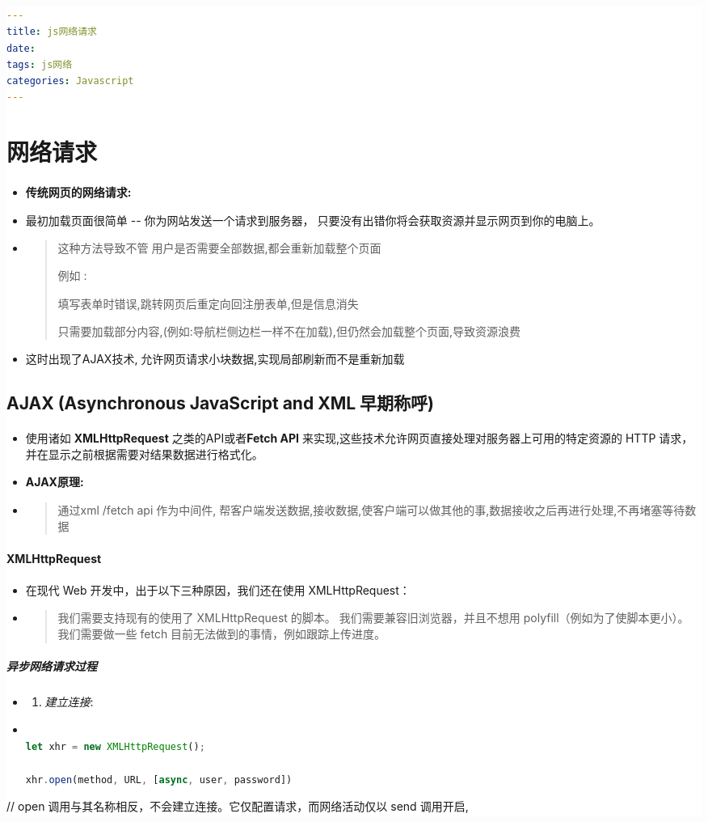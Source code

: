 ```yaml
---
title: js网络请求
date: 
tags: js网络
categories: Javascript
---
```


# 网络请求

- **传统网页的网络请求:**

- 最初加载页面很简单 -- 你为网站发送一个请求到服务器， 只要没有出错你将会获取资源并显示网页到你的电脑上。

- > 这种方法导致不管 用户是否需要全部数据,都会重新加载整个页面
  >
  > 例如 : 
  >
  > 填写表单时错误,跳转网页后重定向回注册表单,但是信息消失
  >
  > 只需要加载部分内容,(例如:导航栏侧边栏一样不在加载),但仍然会加载整个页面,导致资源浪费



- 这时出现了AJAX技术, 允许网页请求小块数据,实现局部刷新而不是重新加载



## AJAX (Asynchronous JavaScript and XML 早期称呼)

- 使用诸如 **XMLHttpRequest** 之类的API或者**Fetch API** 来实现,这些技术允许网页直接处理对服务器上可用的特定资源的 HTTP 请求，并在显示之前根据需要对结果数据进行格式化。

- **AJAX原理:**

- > 通过xml /fetch api 作为中间件, 帮客户端发送数据,接收数据,使客户端可以做其他的事,数据接收之后再进行处理,不再堵塞等待数据

#### XMLHttpRequest

- 在现代 Web 开发中，出于以下三种原因，我们还在使用 XMLHttpRequest：

- > 我们需要支持现有的使用了 XMLHttpRequest 的脚本。
  > 我们需要兼容旧浏览器，并且不想用 polyfill（例如为了使脚本更小）。
  > 我们需要做一些 fetch 目前无法做到的事情，例如跟踪上传进度。


##### 异步网络请求过程

- 1. *建立连接*:

- ```javascript
  
  let xhr = new XMLHttpRequest();
  
  xhr.open(method, URL, [async, user, password])
// open 调用与其名称相反，不会建立连接。它仅配置请求，而网络活动仅以 send 调用开启, 
  